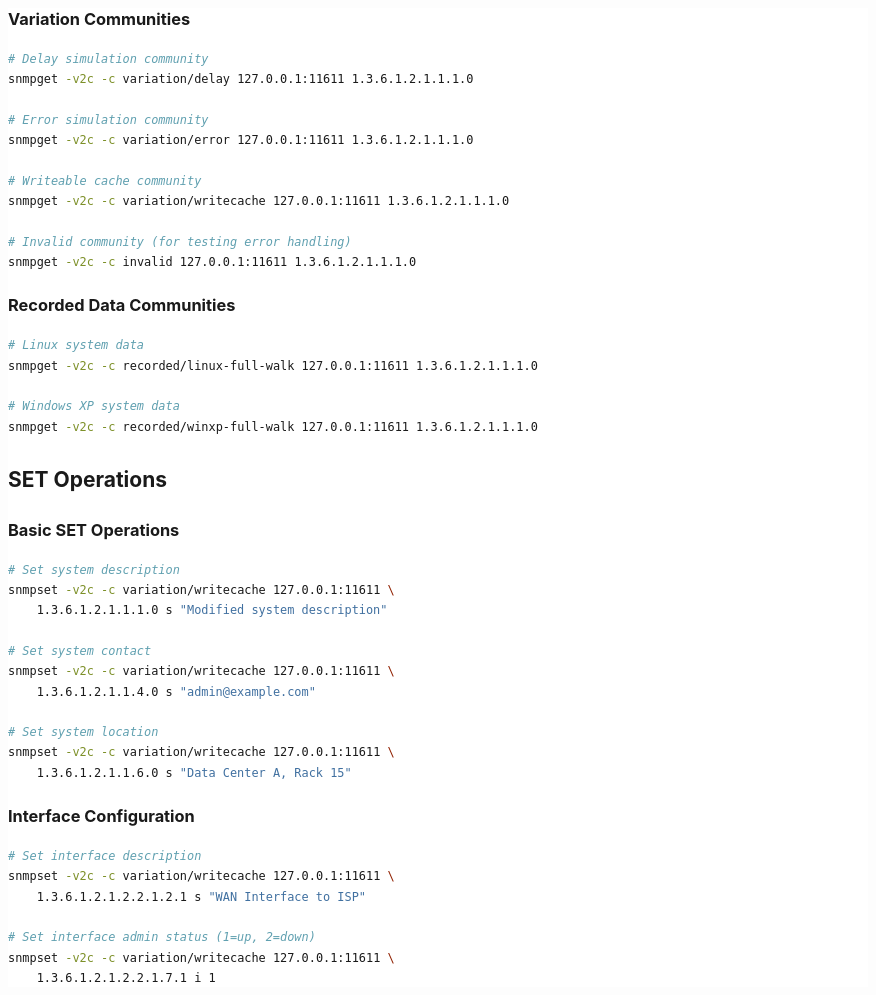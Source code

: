 ### Variation Communities
```bash
# Delay simulation community
snmpget -v2c -c variation/delay 127.0.0.1:11611 1.3.6.1.2.1.1.1.0

# Error simulation community
snmpget -v2c -c variation/error 127.0.0.1:11611 1.3.6.1.2.1.1.1.0

# Writeable cache community
snmpget -v2c -c variation/writecache 127.0.0.1:11611 1.3.6.1.2.1.1.1.0

# Invalid community (for testing error handling)
snmpget -v2c -c invalid 127.0.0.1:11611 1.3.6.1.2.1.1.1.0
```

### Recorded Data Communities
```bash
# Linux system data
snmpget -v2c -c recorded/linux-full-walk 127.0.0.1:11611 1.3.6.1.2.1.1.1.0

# Windows XP system data
snmpget -v2c -c recorded/winxp-full-walk 127.0.0.1:11611 1.3.6.1.2.1.1.1.0
```

## SET Operations

### Basic SET Operations
```bash
# Set system description
snmpset -v2c -c variation/writecache 127.0.0.1:11611 \
    1.3.6.1.2.1.1.1.0 s "Modified system description"

# Set system contact
snmpset -v2c -c variation/writecache 127.0.0.1:11611 \
    1.3.6.1.2.1.1.4.0 s "admin@example.com"

# Set system location
snmpset -v2c -c variation/writecache 127.0.0.1:11611 \
    1.3.6.1.2.1.1.6.0 s "Data Center A, Rack 15"
```

### Interface Configuration
```bash
# Set interface description
snmpset -v2c -c variation/writecache 127.0.0.1:11611 \
    1.3.6.1.2.1.2.2.1.2.1 s "WAN Interface to ISP"

# Set interface admin status (1=up, 2=down)
snmpset -v2c -c variation/writecache 127.0.0.1:11611 \
    1.3.6.1.2.1.2.2.1.7.1 i 1
```
